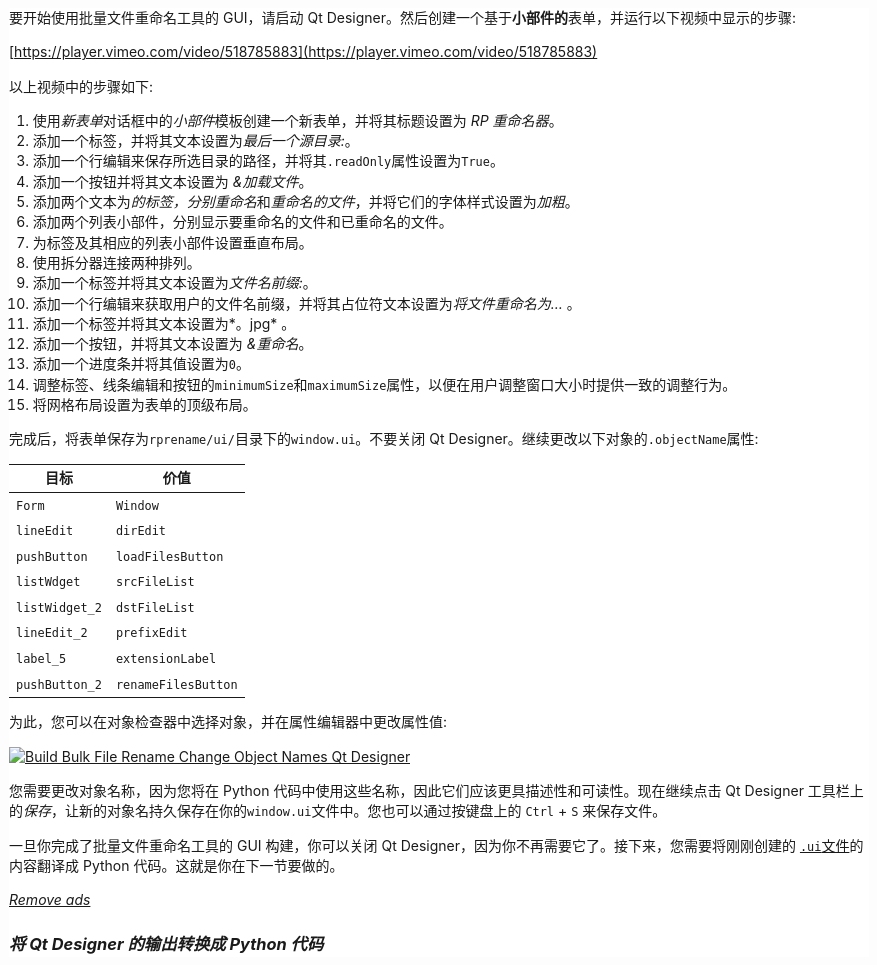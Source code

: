 要开始使用批量文件重命名工具的 GUI，请启动 Qt Designer。然后创建一个基于**小部件的**表单，并运行以下视频中显示的步骤:

[https://player.vimeo.com/video/518785883](https://player.vimeo.com/video/518785883)

以上视频中的步骤如下:

1.  使用*新表单*对话框中的*小部件*模板创建一个新表单，并将其标题设置为 *RP 重命名器*。
2.  添加一个标签，并将其文本设置为*最后一个源目录:*。
3.  添加一个行编辑来保存所选目录的路径，并将其`.readOnly`属性设置为`True`。
4.  添加一个按钮并将其文本设置为 *&加载文件*。
5.  添加两个文本为*的标签，分别重命名*和*重命名的文件*，并将它们的字体样式设置为*加粗*。
6.  添加两个列表小部件，分别显示要重命名的文件和已重命名的文件。
7.  为标签及其相应的列表小部件设置垂直布局。
8.  使用拆分器连接两种排列。
9.  添加一个标签并将其文本设置为*文件名前缀:*。
10.  添加一个行编辑来获取用户的文件名前缀，并将其占位符文本设置为*将文件重命名为…* 。
11.  添加一个标签并将其文本设置为*。jpg* 。
12.  添加一个按钮，并将其文本设置为 *&重命名*。
13.  添加一个进度条并将其值设置为`0`。
14.  调整标签、线条编辑和按钮的`minimumSize`和`maximumSize`属性，以便在用户调整窗口大小时提供一致的调整行为。
15.  将网格布局设置为表单的顶级布局。

完成后，将表单保存为`rprename/ui/`目录下的`window.ui`。不要关闭 Qt Designer。继续更改以下对象的`.objectName`属性:

| 目标 | 价值 |
| --- | --- |
| `Form` | `Window` |
| `lineEdit` | `dirEdit` |
| `pushButton` | `loadFilesButton` |
| `listWdget` | `srcFileList` |
| `listWidget_2` | `dstFileList` |
| `lineEdit_2` | `prefixEdit` |
| `label_5` | `extensionLabel` |
| `pushButton_2` | `renameFilesButton` |

为此，您可以在对象检查器中选择对象，并在属性编辑器中更改属性值:

[![Build Bulk File Rename Change Object Names Qt Designer](../Images/d4c8516dcdca6fe02702e70027e7f29e.png)](https://files.realpython.com/media/Bulk-File-Rename-Change-Object-Names-Qt-Designer.24353d6a138d.gif)

您需要更改对象名称，因为您将在 Python 代码中使用这些名称，因此它们应该更具描述性和可读性。现在继续点击 Qt Designer 工具栏上的*保存*，让新的对象名持久保存在你的`window.ui`文件中。您也可以通过按键盘上的 `Ctrl` + `S` 来保存文件。

一旦你完成了批量文件重命名工具的 GUI 构建，你可以关闭 Qt Designer，因为你不再需要它了。接下来，您需要将刚刚创建的 [`.ui`文件](https://doc.qt.io/qt-5/designer-ui-file-format.html)的内容翻译成 Python 代码。这就是你在下一节要做的。

[*Remove ads*](/account/join/)

### *将 Qt Designer 的输出转换成 Python 代码*
